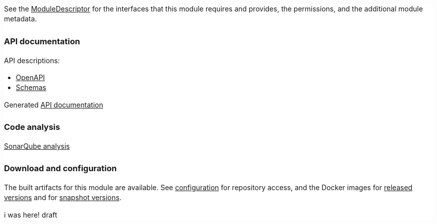 See the [ModuleDescriptor](descriptors/ModuleDescriptor-template.json)
for the interfaces that this module requires and provides, the permissions,
and the additional module metadata.

### API documentation

API descriptions:

* [OpenAPI](src/main/resources/swagger.api/mod-fqm-manager.yaml)
* [Schemas](src/main/resources/swagger.api/schemas/)

Generated [API documentation](https://dev.folio.org/reference/api/#mod-fqm-manager)

### Code analysis

[SonarQube analysis](https://sonarcloud.io/project/overview?id=org.folio%3Amod-fqm-manager)

### Download and configuration

The built artifacts for this module are available.
See [configuration](https://dev.folio.org/download/artifacts) for repository access,
and the Docker images for [released versions](https://hub.docker.com/r/folioorg/mod-fqm-manager/)
and for [snapshot versions](https://hub.docker.com/r/folioci/mod-fqm-manager/).

i was here! draft
